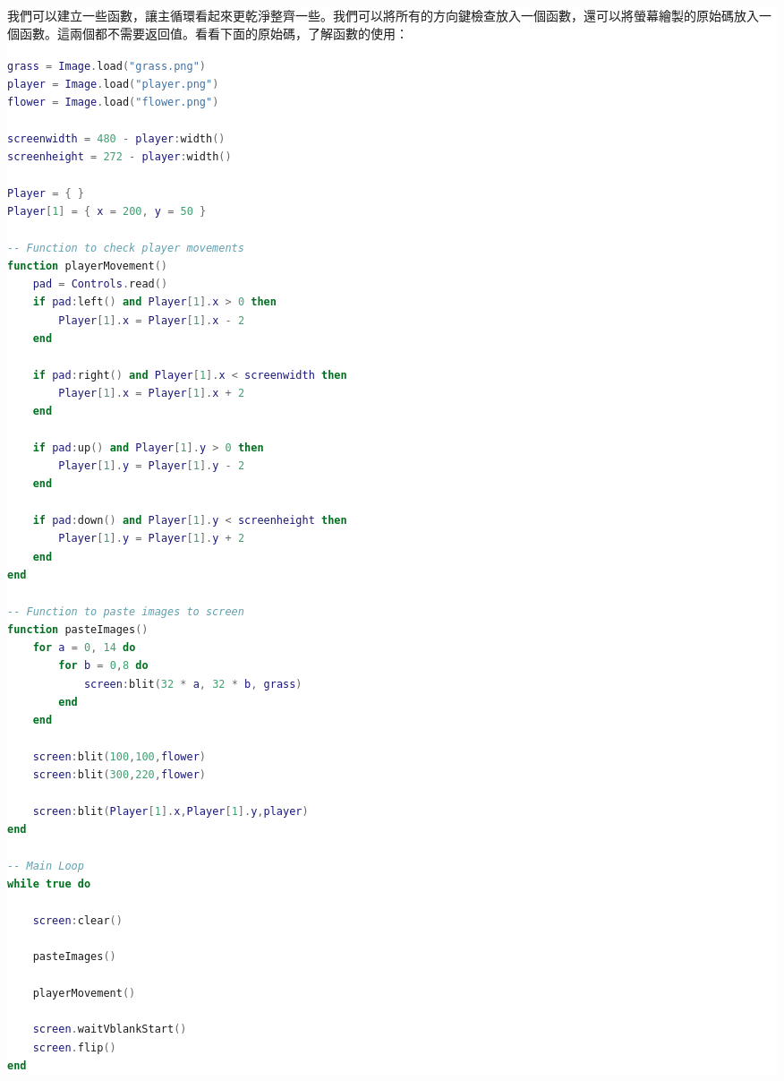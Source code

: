 我們可以建立一些函數，讓主循環看起來更乾淨整齊一些。我們可以將所有的方向鍵檢查放入一個函數，還可以將螢幕繪製的原始碼放入一個函數。這兩個都不需要返回值。看看下面的原始碼，了解函數的使用：

```lua
grass = Image.load("grass.png")
player = Image.load("player.png")
flower = Image.load("flower.png")

screenwidth = 480 - player:width()
screenheight = 272 - player:width()

Player = { }
Player[1] = { x = 200, y = 50 }

-- Function to check player movements
function playerMovement()
    pad = Controls.read()
    if pad:left() and Player[1].x > 0 then
        Player[1].x = Player[1].x - 2
    end

    if pad:right() and Player[1].x < screenwidth then
        Player[1].x = Player[1].x + 2
    end

    if pad:up() and Player[1].y > 0 then
        Player[1].y = Player[1].y - 2
    end

    if pad:down() and Player[1].y < screenheight then
        Player[1].y = Player[1].y + 2
    end
end

-- Function to paste images to screen
function pasteImages()
    for a = 0, 14 do
        for b = 0,8 do
            screen:blit(32 * a, 32 * b, grass)
        end
    end

    screen:blit(100,100,flower)
    screen:blit(300,220,flower)

    screen:blit(Player[1].x,Player[1].y,player)
end

-- Main Loop
while true do

    screen:clear()

    pasteImages()

    playerMovement()

    screen.waitVblankStart()
    screen.flip()
end
```
